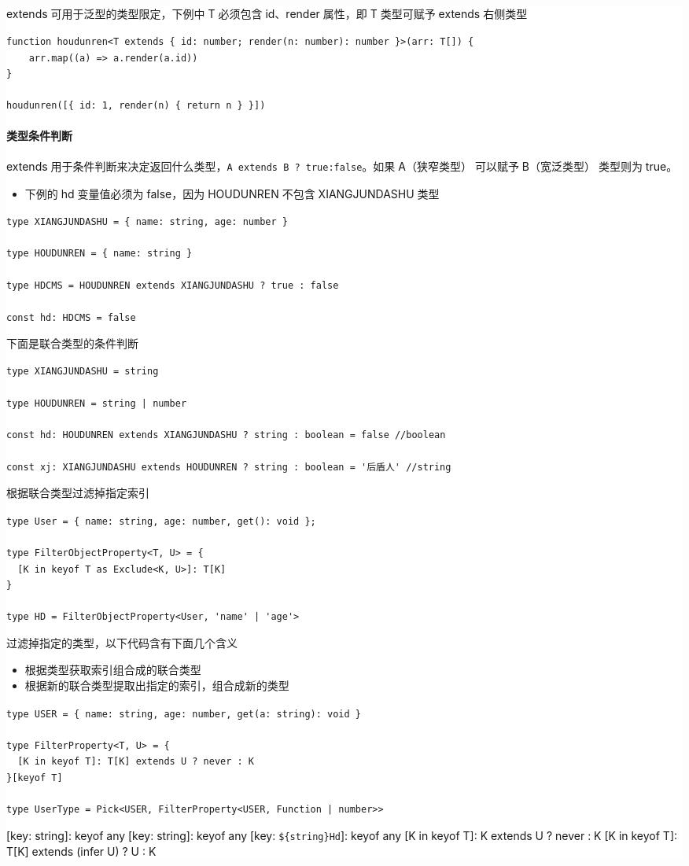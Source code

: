 extends 可用于泛型的类型限定，下例中 T 必须包含 id、render 属性，即 T 类型可赋予 extends 右侧类型

```text
function houdunren<T extends { id: number; render(n: number): number }>(arr: T[]) {
	arr.map((a) => a.render(a.id))
}

houdunren([{ id: 1, render(n) { return n } }])
```

#### 类型条件判断

extends 用于条件判断来决定返回什么类型，`A extends B ? true:false`。如果 A（狭窄类型） 可以赋予 B（宽泛类型） 类型则为 true。

- 下例的 hd 变量值必须为 false，因为 HOUDUNREN 不包含 XIANGJUNDASHU 类型

```text
type XIANGJUNDASHU = { name: string, age: number }

type HOUDUNREN = { name: string }

type HDCMS = HOUDUNREN extends XIANGJUNDASHU ? true : false

const hd: HDCMS = false
```

下面是联合类型的条件判断

```text
type XIANGJUNDASHU = string

type HOUDUNREN = string | number

const hd: HOUDUNREN extends XIANGJUNDASHU ? string : boolean = false //boolean

const xj: XIANGJUNDASHU extends HOUDUNREN ? string : boolean = '后盾人' //string
```

根据联合类型过滤掉指定索引

```text
type User = { name: string, age: number, get(): void };

type FilterObjectProperty<T, U> = {
  [K in keyof T as Exclude<K, U>]: T[K]
}

type HD = FilterObjectProperty<User, 'name' | 'age'>
```

过滤掉指定的类型，以下代码含有下面几个含义

- 根据类型获取索引组合成的联合类型
- 根据新的联合类型提取出指定的索引，组合成新的类型

```text
type USER = { name: string, age: number, get(a: string): void }

type FilterProperty<T, U> = {
  [K in keyof T]: T[K] extends U ? never : K
}[keyof T]

type UserType = Pick<USER, FilterProperty<USER, Function | number>>
```


  [key: string]: keyof any
  [key: string]: keyof any
  [key: `${string}Hd`]: keyof any
  [K in keyof T]: K extends U ? never : K
  [K in keyof T]: T[K] extends (infer U) ? U : K